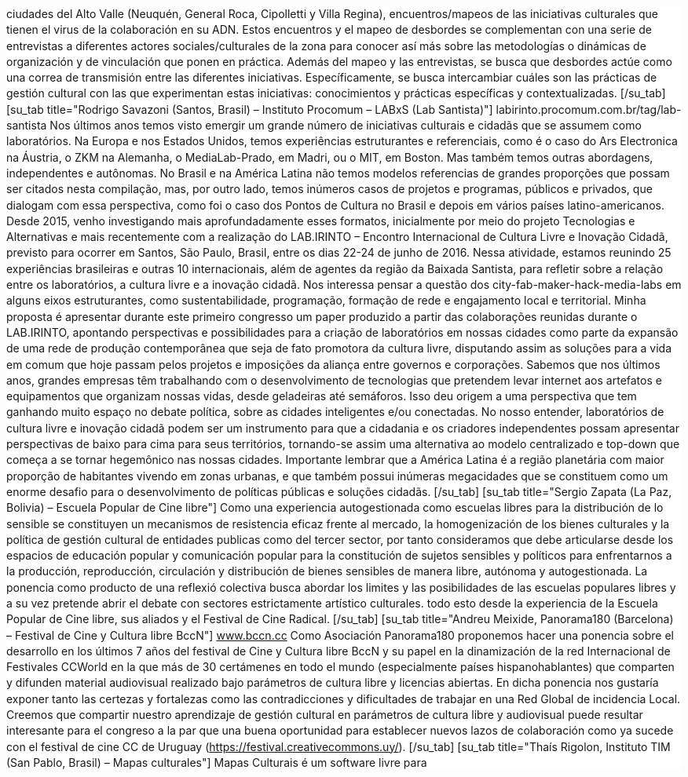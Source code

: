 ciudades del Alto Valle (Neuquén, General Roca, Cipolletti y Villa Regina), encuentros/mapeos de las iniciativas culturales que tienen el virus de la colaboración en su ADN. Estos encuentros y el mapeo de desbordes se complementan con una serie de entrevistas a diferentes actores sociales/culturales de la zona para conocer así más sobre las metodologías o dinámicas de organización y de vinculación que ponen en práctica. Además del mapeo y las entrevistas, se busca que desbordes actúe como una correa de transmisión entre las diferentes iniciativas. Específicamente, se busca intercambiar cuáles son las prácticas de gestión cultural con las que experimentan estas iniciativas: conocimientos y prácticas específicas y contextualizadas. [/su_tab] [su_tab title="Rodrigo Savazoni (Santos, Brasil) – Instituto Procomum – LABxS (Lab Santista)"] labirinto.procomum.com.br/tag/lab-santista Nos últimos anos temos visto emergir um grande número de iniciativas culturais e cidadãs que se assumem como laboratórios. Na Europa e nos Estados Unidos, temos experiências estruturantes e referenciais, como é o caso do Ars Electronica na Áustria, o ZKM na Alemanha, o MediaLab-Prado, em Madri, ou o MIT, em Boston. Mas também temos outras abordagens, independentes e autônomas. No Brasil e na América Latina não temos modelos referencias de grandes proporções que possam ser citados nesta compilação, mas, por outro lado, temos inúmeros casos de projetos e programas, públicos e privados, que dialogam com essa perspectiva, como foi o caso dos Pontos de Cultura no Brasil e depois em vários países latino-americanos. Desde 2015, venho investigando mais aprofundadamente esses formatos, inicialmente por meio do projeto Tecnologias e Alternativas e mais recentemente com a realização do LAB.IRINTO – Encontro Internacional de Cultura Livre e Inovação Cidadã, previsto para ocorrer em Santos, São Paulo, Brasil, entre os dias 22-24 de junho de 2016. Nessa atividade, estamos reunindo 25 experiências brasileiras e outras 10 internacionais, além de agentes da região da Baixada Santista, para refletir sobre a relação entre os laboratórios, a cultura livre e a inovação cidadã. Nos interessa pensar a questão dos city-fab-maker-hack-media-labs em alguns eixos estruturantes, como sustentabilidade, programação, formação de rede e engajamento local e territorial. Minha proposta é apresentar durante este primeiro congresso um paper produzido a partir das colaborações reunidas durante o LAB.IRINTO, apontando perspectivas e possibilidades para a criação de laboratórios em nossas cidades como parte da expansão de uma rede de produção contemporânea que seja de fato promotora da cultura livre, disputando assim as soluções para a vida em comum que hoje passam pelos projetos e imposições da aliança entre governos e corporações. Sabemos que nos últimos anos, grandes empresas têm trabalhando com o desenvolvimento de tecnologias que pretendem levar internet aos artefatos e equipamentos que organizam nossas vidas, desde geladeiras até semáforos. Isso deu origem a uma perspectiva que tem ganhando muito espaço no debate política, sobre as cidades inteligentes e/ou conectadas. No nosso entender, laboratórios de cultura livre e inovação cidadã podem ser um instrumento para que a cidadania e os criadores independentes possam apresentar perspectivas de baixo para cima para seus territórios, tornando-se assim uma alternativa ao modelo centralizado e top-down que começa a se tornar hegemônico nas nossas cidades. Importante lembrar que a América Latina é a região planetária com maior proporção de habitantes vivendo em zonas urbanas, e que também possui inúmeras megacidades que se constituem como um enorme desafio para o desenvolvimento de políticas públicas e soluções cidadãs. [/su_tab] [su_tab title="Sergio Zapata (La Paz, Bolivia) – Escuela Popular de Cine libre"] Como una experiencia autogestionada como escuelas libres para la distribución de lo sensible se constituyen un mecanismos de resistencia eficaz frente al mercado, la homogenización de los bienes culturales y la política de gestión cultural de entidades publicas como del tercer sector, por tanto consideramos que debe articularse desde los espacios de educación popular y comunicación popular para la constitución de sujetos sensibles y políticos para enfrentarnos a la producción, reproducción, circulación y distribución de bienes sensibles de manera libre, autónoma y autogestionada. La ponencia como producto de una reflexió colectiva busca abordar los limites y las posibilidades de las escuelas populares libres y a su vez pretende abrir el debate con sectores estrictamente artístico culturales. todo esto desde la experiencia de la Escuela Popular de Cine libre, sus aliados y el Festival de Cine Radical. [/su_tab] [su_tab title="Andreu Meixide, Panorama180 (Barcelona) – Festival de Cine y Cultura libre BccN"] www.bccn.cc Como Asociación Panorama180 proponemos hacer una ponencia sobre el desarrollo en los últimos 7 años del festival de Cine y Cultura libre BccN y su papel en la dinamización de la red Internacional de Festivales CCWorld en la que más de 30 certámenes en todo el mundo (especialmente países hispanohablantes) que comparten y difunden material audiovisual realizado bajo parámetros de cultura libre y licencias abiertas. En dicha ponencia nos gustaría exponer tanto las certezas y fortalezas como las contradicciones y dificultades de trabajar en una Red Global de incidencia Local. Creemos que compartir nuestro aprendizaje de gestión cultural en parámetros de cultura libre y audiovisual puede resultar interesante para el congreso a la par que una buena oportunidad para establecer nuevos lazos de colaboración como ya sucede con el festival de cine CC de Uruguay (https://festival.creativecommons.uy/). [/su_tab] [su_tab title="Thaís Rigolon, Instituto TIM (San Pablo, Brasil) – Mapas culturales"] Mapas Culturais é um software livre para
